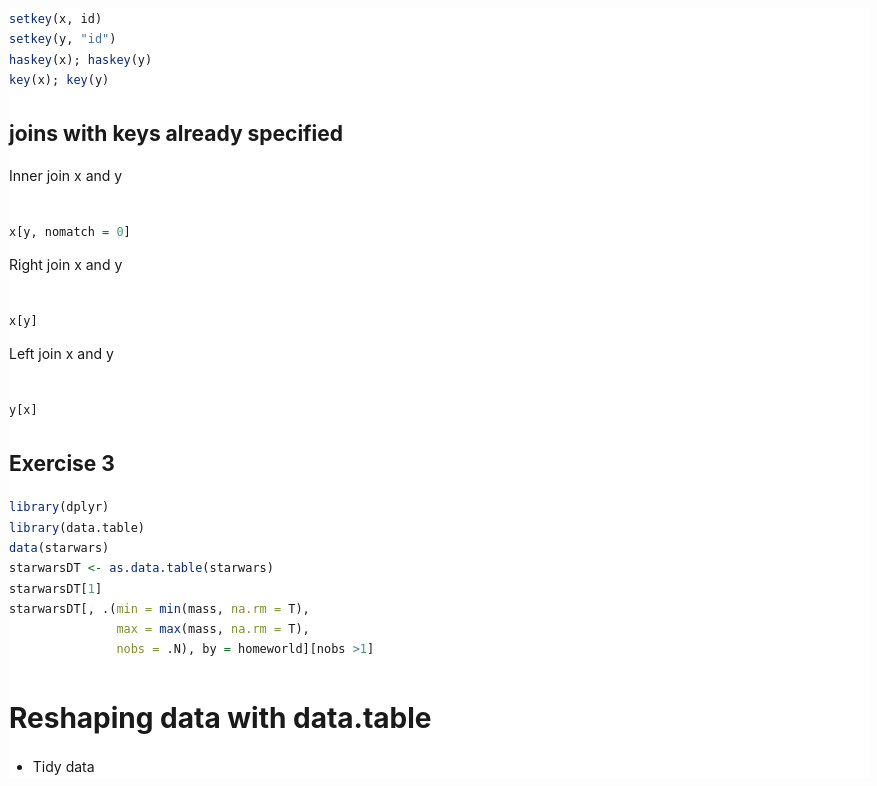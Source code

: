 
```r
setkey(x, id)
setkey(y, "id")
haskey(x); haskey(y)
key(x); key(y)
```


## joins with keys already specified

Inner join x and y


```r

x[y, nomatch = 0]

```

Right join x and y


```r

x[y]

```

Left join x and y


```r

y[x]
```



## Exercise 3


```r
library(dplyr)
library(data.table)
data(starwars)
starwarsDT <- as.data.table(starwars)
starwarsDT[1]
starwarsDT[, .(min = min(mass, na.rm = T),
               max = max(mass, na.rm = T),
               nobs = .N), by = homeworld][nobs >1] 
```

# Reshaping data with data.table





- Tidy data
